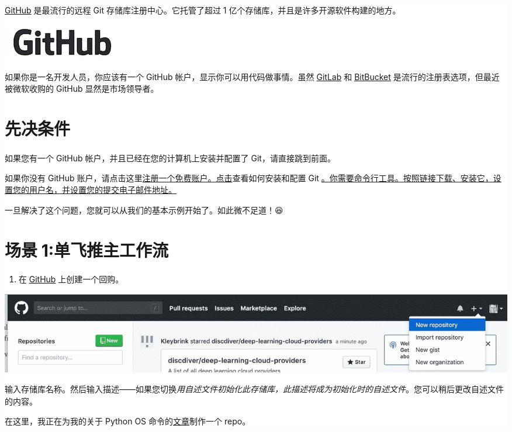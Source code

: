 [GitHub](https://github.com/about) 是最流行的远程 Git 存储库注册中心。它托管了超过 1 亿个存储库，并且是许多开源软件构建的地方。

![](img/390e27c7a1c0ee608eff5f34cd596c06.png)

如果你是一名开发人员，你应该有一个 GitHub 帐户，显示你可以用代码做事情。虽然 [GitLab](https://about.gitlab.com/) 和 [BitBucket](https://www.atlassian.com/software/bitbucket) 是流行的注册表选项，但最近被微软收购的 GitHub 显然是市场领导者。

# 先决条件

如果您有一个 GitHub 帐户，并且已经在您的计算机上安装并配置了 Git，请直接跳到前面。

如果你没有 GitHub 账户，请点击这里[注册一个免费账户。点击](https://github.com/join)查看如何安装和配置 Git [。你需要命令行工具。按照链接下载、安装它，设置您的用户名，并设置您的提交电子邮件地址。](https://help.github.com/articles/set-up-git/)

一旦解决了这个问题，您就可以从我们的基本示例开始了。如此微不足道！😆

# 场景 1:单飞推主工作流

1.  在 [GitHub](https://github.com/) 上创建一个回购。

![](img/1302557e2375aad4bf7f2007338ffa63.png)

输入存储库名称。然后输入描述——如果您切换*用自述文件初始化此存储库，此描述将成为初始化时的自述文件*。您可以稍后更改自述文件的内容。

在这里，我正在为我的关于 Python OS 命令的[文章](/10-python-file-system-methods-you-should-know-799f90ef13c2)制作一个 repo。

